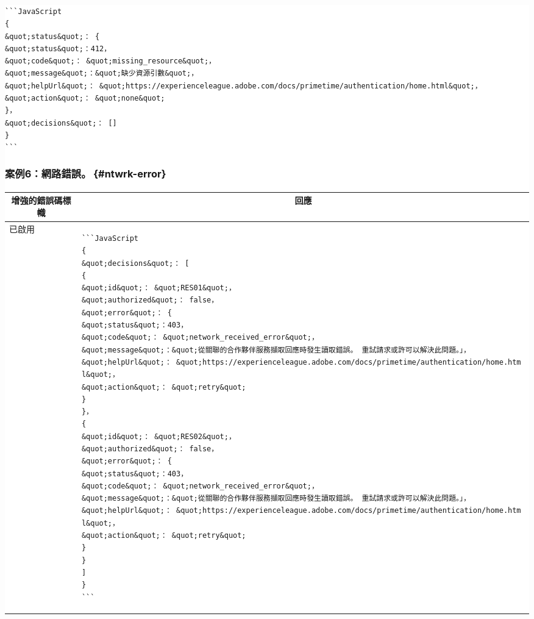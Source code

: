     ```JavaScript
    {
    &quot;status&quot;： {
    &quot;status&quot;：412，
    &quot;code&quot;： &quot;missing_resource&quot;，
    &quot;message&quot;：&quot;缺少資源引數&quot;，
    &quot;helpUrl&quot;： &quot;https://experienceleague.adobe.com/docs/primetime/authentication/home.html&quot;，
    &quot;action&quot;： &quot;none&quot;
    }，
    &quot;decisions&quot;： []
    }
    ```

</td>
  </tr>
</tbody>
</table>

### 案例6：網路錯誤。 {#ntwrk-error}

<table>
<thead>
  <tr>
    <th>增強的錯誤碼標幟</th>
    <th>回應</th>
  </tr>
</thead>
<tbody>
  <tr>
    <td>已啟用</td>
    <td>

    ```JavaScript
    {
    &quot;decisions&quot;： [
    {
    &quot;id&quot;： &quot;RES01&quot;，
    &quot;authorized&quot;： false，
    &quot;error&quot;： {
    &quot;status&quot;：403，
    &quot;code&quot;： &quot;network_received_error&quot;，
    &quot;message&quot;：&quot;從關聯的合作夥伴服務擷取回應時發生讀取錯誤。 重試請求或許可以解決此問題。」，
    &quot;helpUrl&quot;： &quot;https://experienceleague.adobe.com/docs/primetime/authentication/home.html&quot;，
    &quot;action&quot;： &quot;retry&quot;
    }
    }，
    {
    &quot;id&quot;： &quot;RES02&quot;，
    &quot;authorized&quot;： false，
    &quot;error&quot;： {
    &quot;status&quot;：403，
    &quot;code&quot;： &quot;network_received_error&quot;，
    &quot;message&quot;：&quot;從關聯的合作夥伴服務擷取回應時發生讀取錯誤。 重試請求或許可以解決此問題。」，
    &quot;helpUrl&quot;： &quot;https://experienceleague.adobe.com/docs/primetime/authentication/home.html&quot;，
    &quot;action&quot;： &quot;retry&quot;
    }
    }
    ]
    }
    ```
